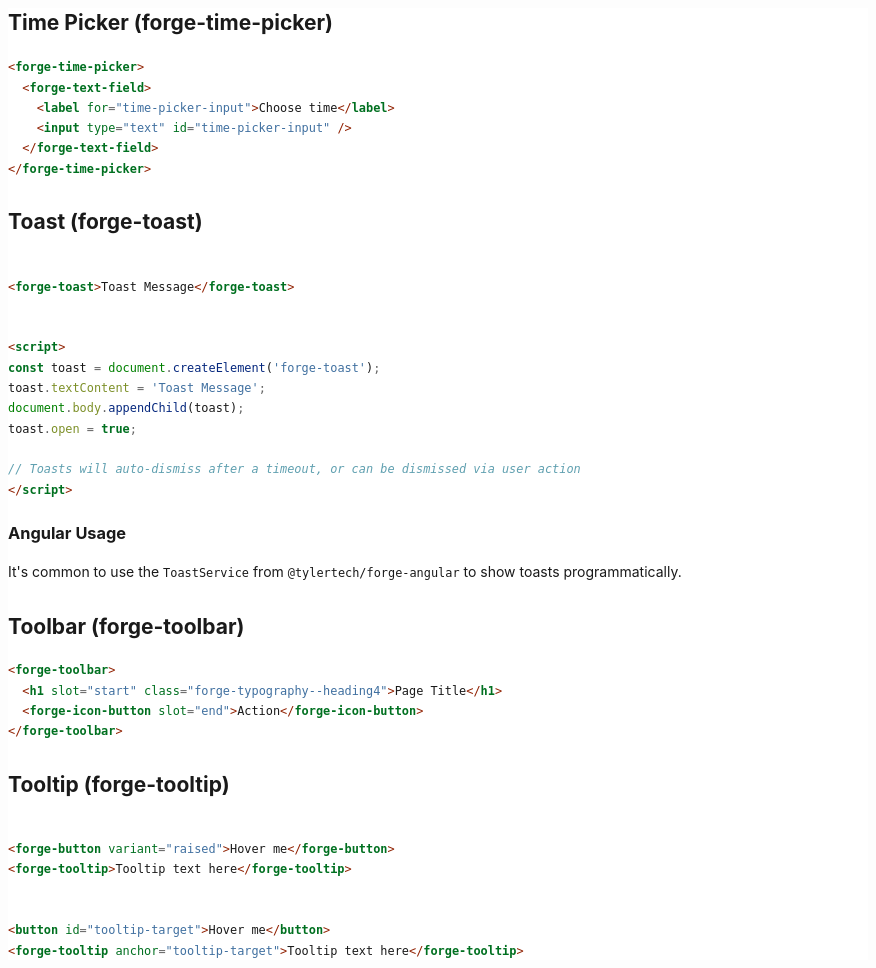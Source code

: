 ## Time Picker (forge-time-picker)

```html
<forge-time-picker>
  <forge-text-field>
    <label for="time-picker-input">Choose time</label>
    <input type="text" id="time-picker-input" />
  </forge-text-field>
</forge-time-picker>
```

## Toast (forge-toast)

```html

<forge-toast>Toast Message</forge-toast>


<script>
const toast = document.createElement('forge-toast');
toast.textContent = 'Toast Message';
document.body.appendChild(toast);
toast.open = true;

// Toasts will auto-dismiss after a timeout, or can be dismissed via user action
</script>
```

### Angular Usage
It's common to use the `ToastService` from `@tylertech/forge-angular` to show toasts programmatically.

## Toolbar (forge-toolbar)

```html
<forge-toolbar>
  <h1 slot="start" class="forge-typography--heading4">Page Title</h1>
  <forge-icon-button slot="end">Action</forge-icon-button>
</forge-toolbar>
```

## Tooltip (forge-tooltip)

```html

<forge-button variant="raised">Hover me</forge-button>
<forge-tooltip>Tooltip text here</forge-tooltip>


<button id="tooltip-target">Hover me</button>
<forge-tooltip anchor="tooltip-target">Tooltip text here</forge-tooltip>
```

